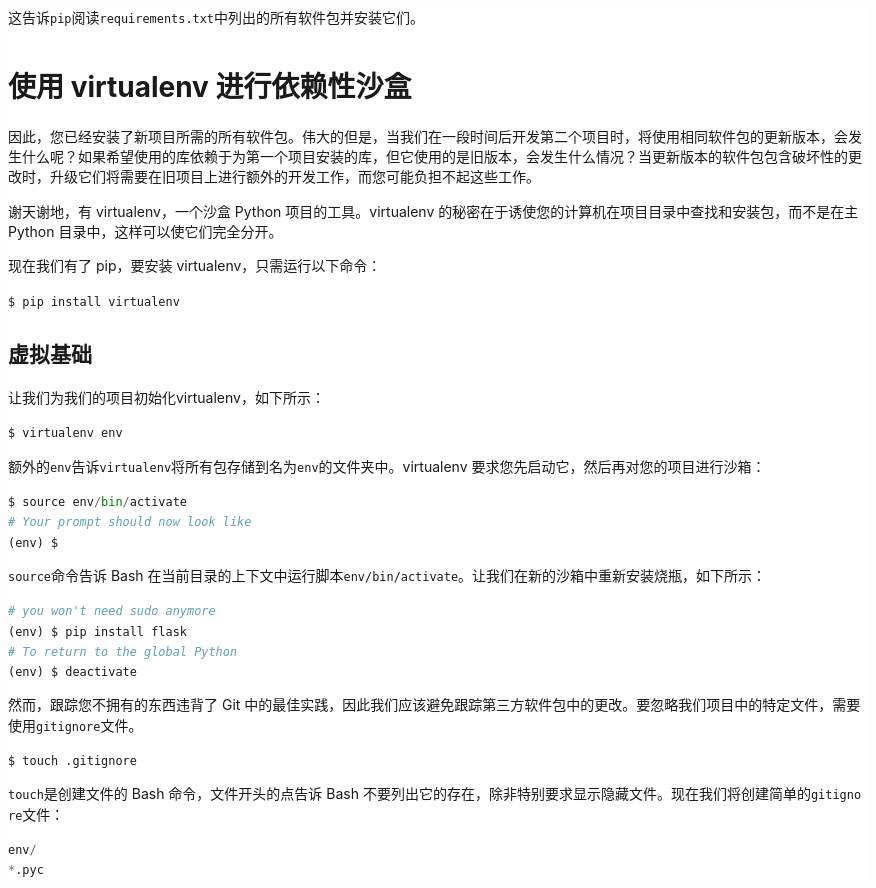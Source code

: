 这告诉`pip`阅读`requirements.txt`中列出的所有软件包并安装它们。

# 使用 virtualenv 进行依赖性沙盒

因此，您已经安装了新项目所需的所有软件包。伟大的但是，当我们在一段时间后开发第二个项目时，将使用相同软件包的更新版本，会发生什么呢？如果希望使用的库依赖于为第一个项目安装的库，但它使用的是旧版本，会发生什么情况？当更新版本的软件包包含破坏性的更改时，升级它们将需要在旧项目上进行额外的开发工作，而您可能负担不起这些工作。

谢天谢地，有 virtualenv，一个沙盒 Python 项目的工具。virtualenv 的秘密在于诱使您的计算机在项目目录中查找和安装包，而不是在主 Python 目录中，这样可以使它们完全分开。

现在我们有了 pip，要安装 virtualenv，只需运行以下命令：

```py
$ pip install virtualenv

```

## 虚拟基础

让我们为我们的项目初始化virtualenv，如下所示：

```py
$ virtualenv env

```

额外的`env`告诉`virtualenv`将所有包存储到名为`env`的文件夹中。virtualenv 要求您先启动它，然后再对您的项目进行沙箱：

```py
$ source env/bin/activate
# Your prompt should now look like
(env) $

```

`source`命令告诉 Bash 在当前目录的上下文中运行脚本`env/bin/activate`。让我们在新的沙箱中重新安装烧瓶，如下所示：

```py
# you won't need sudo anymore
(env) $ pip install flask
# To return to the global Python
(env) $ deactivate

```

然而，跟踪您不拥有的东西违背了 Git 中的最佳实践，因此我们应该避免跟踪第三方软件包中的更改。要忽略我们项目中的特定文件，需要使用`gitignore`文件。

```py
$ touch .gitignore

```

`touch`是创建文件的 Bash 命令，文件开头的点告诉 Bash 不要列出它的存在，除非特别要求显示隐藏文件。现在我们将创建简单的`gitignore`文件：

```py
env/
*.pyc
```
